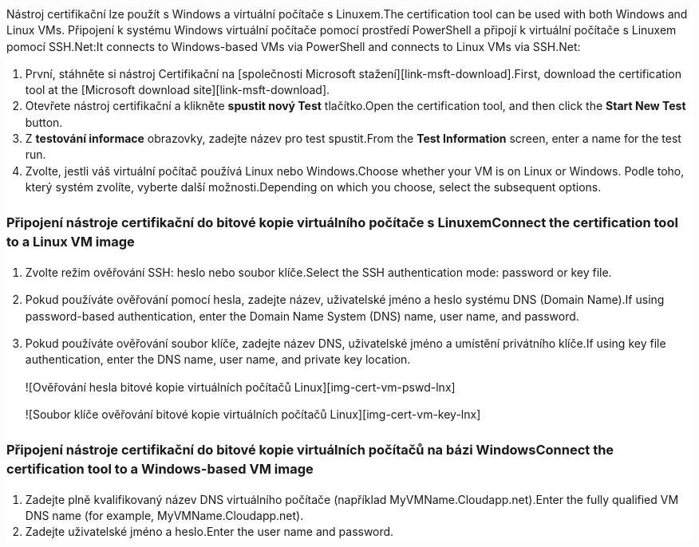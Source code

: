 <span data-ttu-id="aaa7c-292">Nástroj certifikační lze použít s Windows a virtuální počítače s Linuxem.</span><span class="sxs-lookup"><span data-stu-id="aaa7c-292">The certification tool can be used with both Windows and Linux VMs.</span></span> <span data-ttu-id="aaa7c-293">Připojení k systému Windows virtuální počítače pomocí prostředí PowerShell a připojí k virtuální počítače s Linuxem pomocí SSH.Net:</span><span class="sxs-lookup"><span data-stu-id="aaa7c-293">It connects to Windows-based VMs via PowerShell and connects to Linux VMs via SSH.Net:</span></span>

1. <span data-ttu-id="aaa7c-294">První, stáhněte si nástroj Certifikační na [společnosti Microsoft stažení][link-msft-download].</span><span class="sxs-lookup"><span data-stu-id="aaa7c-294">First, download the certification tool at the [Microsoft download site][link-msft-download].</span></span>
2. <span data-ttu-id="aaa7c-295">Otevřete nástroj certifikační a klikněte **spustit nový Test** tlačítko.</span><span class="sxs-lookup"><span data-stu-id="aaa7c-295">Open the certification tool, and then click the **Start New Test** button.</span></span>
3. <span data-ttu-id="aaa7c-296">Z **testování informace** obrazovky, zadejte název pro test spustit.</span><span class="sxs-lookup"><span data-stu-id="aaa7c-296">From the **Test Information** screen, enter a name for the test run.</span></span>
4. <span data-ttu-id="aaa7c-297">Zvolte, jestli váš virtuální počítač používá Linux nebo Windows.</span><span class="sxs-lookup"><span data-stu-id="aaa7c-297">Choose whether your VM is on Linux or Windows.</span></span> <span data-ttu-id="aaa7c-298">Podle toho, který systém zvolíte, vyberte další možnosti.</span><span class="sxs-lookup"><span data-stu-id="aaa7c-298">Depending on which you choose, select the subsequent options.</span></span>

### <a name="connect-the-certification-tool-to-a-linux-vm-image"></a><span data-ttu-id="aaa7c-299">**Připojení nástroje certifikační do bitové kopie virtuálního počítače s Linuxem**</span><span class="sxs-lookup"><span data-stu-id="aaa7c-299">**Connect the certification tool to a Linux VM image**</span></span>
1. <span data-ttu-id="aaa7c-300">Zvolte režim ověřování SSH: heslo nebo soubor klíče.</span><span class="sxs-lookup"><span data-stu-id="aaa7c-300">Select the SSH authentication mode: password or key file.</span></span>
2. <span data-ttu-id="aaa7c-301">Pokud používáte ověřování pomocí hesla, zadejte název, uživatelské jméno a heslo systému DNS (Domain Name).</span><span class="sxs-lookup"><span data-stu-id="aaa7c-301">If using password-­based authentication, enter the Domain Name System (DNS) name, user name, and password.</span></span>
3. <span data-ttu-id="aaa7c-302">Pokud používáte ověřování soubor klíče, zadejte název DNS, uživatelské jméno a umístění privátního klíče.</span><span class="sxs-lookup"><span data-stu-id="aaa7c-302">If using key file authentication, enter the DNS name, user name, and private key location.</span></span>

   ![Ověřování hesla bitové kopie virtuálních počítačů Linux][img-cert-vm-pswd-lnx]

   ![Soubor klíče ověřování bitové kopie virtuálních počítačů Linux][img-cert-vm-key-lnx]

### <a name="connect-the-certification-tool-to-a-windows-based-vm-image"></a><span data-ttu-id="aaa7c-305">**Připojení nástroje certifikační do bitové kopie virtuálních počítačů na bázi Windows**</span><span class="sxs-lookup"><span data-stu-id="aaa7c-305">**Connect the certification tool to a Windows-based VM image**</span></span>
1. <span data-ttu-id="aaa7c-306">Zadejte plně kvalifikovaný název DNS virtuálního počítače (například MyVMName.Cloudapp.net).</span><span class="sxs-lookup"><span data-stu-id="aaa7c-306">Enter the fully qualified VM DNS name (for example, MyVMName.Cloudapp.net).</span></span>
2. <span data-ttu-id="aaa7c-307">Zadejte uživatelské jméno a heslo.</span><span class="sxs-lookup"><span data-stu-id="aaa7c-307">Enter the user name and password.</span></span>
